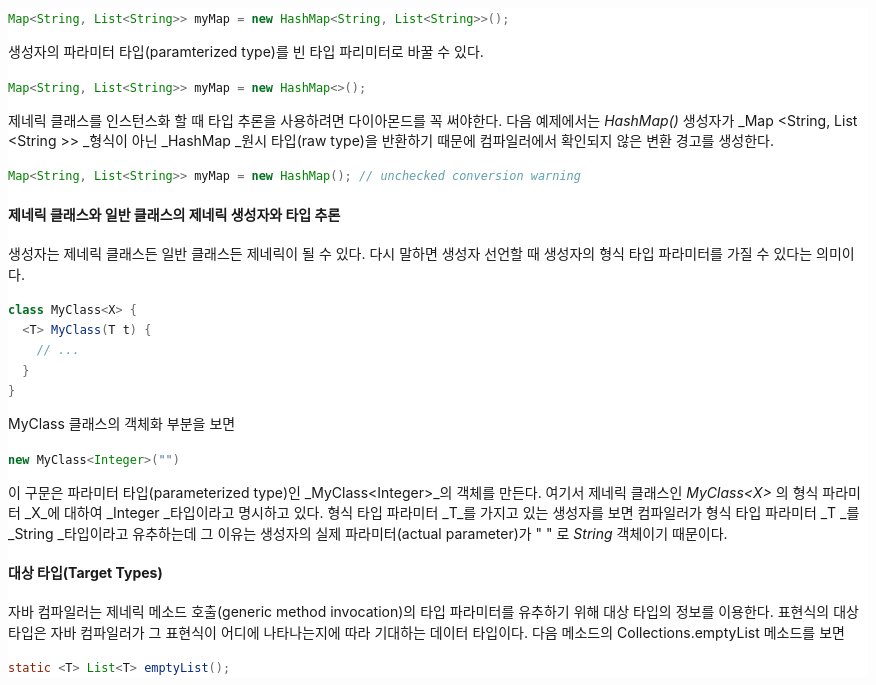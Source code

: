 ```java
Map<String, List<String>> myMap = new HashMap<String, List<String>>();
```

생성자의 파라미터 타입(paramterized type)를 빈 타입 파리미터로 바꿀 수 있다.

```java
Map<String, List<String>> myMap = new HashMap<>();
```

제네릭 클래스를 인스턴스화 할 때 타입 추론을 사용하려면 다이아몬드를 꼭 써야한다. 다음 예제에서는 _HashMap()_ 생성자가 _Map &lt;String, List &lt;String &gt;&gt; _형식이 아닌 _HashMap _원시 타입(raw type)을 반환하기 때문에 컴파일러에서 확인되지 않은 변환 경고를 생성한다.

```java
Map<String, List<String>> myMap = new HashMap(); // unchecked conversion warning
```

#### 제네릭 클래스와 일반 클래스의 제네릭 생성자와 타입 추론

생성자는 제네릭 클래스든 일반 클래스든 제네릭이 될 수 있다. 다시 말하면 생성자 선언할 때 생성자의 형식 타입 파라미터를 가질 수 있다는 의미이다.

```java
class MyClass<X> {
  <T> MyClass(T t) {
    // ...
  }
}
```

MyClass 클래스의 객체화 부분을 보면

```java
new MyClass<Integer>("")
```

이 구문은 파라미터 타입(parameterized type)인 _MyClass&lt;Integer&gt;_의 객체를 만든다. 여기서 제네릭 클래스인 _MyClass&lt;X&gt;_ 의 형식 파라미터 _X_에 대하여 _Integer _타입이라고 명시하고 있다. 형식 타입 파라미터 _T_를 가지고 있는 생성자를 보면 컴파일러가 형식 타입 파라미터 _T _를 _String _타입이라고 유추하는데 그 이유는 생성자의 실제 파라미터(actual parameter)가  " " 로 _String_ 객체이기 때문이다.

#### 대상 타입(Target Types)

자바 컴파일러는 제네릭 메소드 호출(generic method invocation)의 타입 파라미터를 유추하기 위해 대상 타입의 정보를 이용한다. 표현식의 대상 타입은 자바 컴파일러가 그 표현식이 어디에 나타나는지에 따라 기대하는 데이터 타입이다. 다음 메소드의 Collections.emptyList 메소드를 보면

```java
static <T> List<T> emptyList();
```




[^1]: 적절한 한글명이 없어 이하 원문으로 표기함
